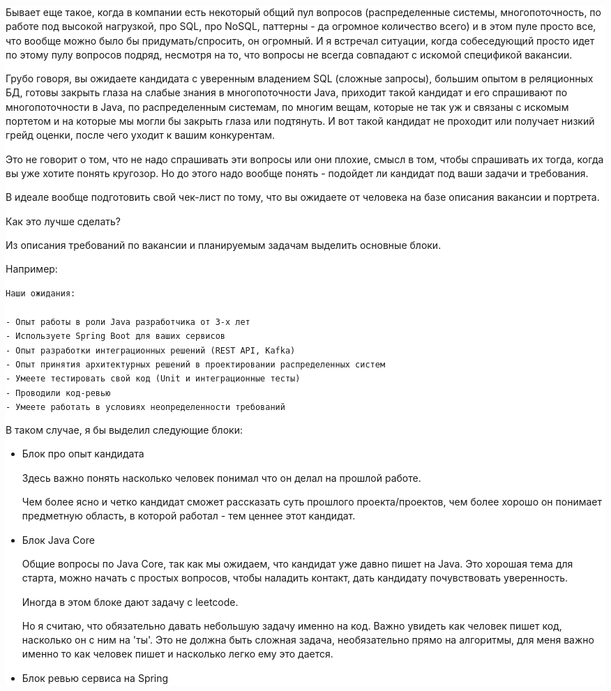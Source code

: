 Бывает еще такое, когда в компании есть некоторый общий пул вопросов (распределенные системы, многопоточность, по работе под высокой нагрузкой, про SQL, про NoSQL, паттерны - да огромное количество всего) и в этом пуле просто все, что вообще можно было бы придумать/спросить, он огромный. И я встречал ситуации, когда собеседующий просто идет по этому пулу вопросов подряд, несмотря на то, что вопросы не всегда совпадают с искомой спецификой вакансии.

Грубо говоря, вы ожидаете кандидата с уверенным владением SQL (сложные запросы), большим опытом в реляционных БД, готовы закрыть глаза на слабые знания в многопоточности Java, приходит такой кандидат и его спрашивают по многопоточности в Java, по распределенным системам, по многим вещам, которые не так уж и связаны с искомым портетом и на которые мы могли бы закрыть глаза или подтянуть. И вот такой кандидат не проходит или получает низкий грейд оценки, после чего уходит к вашим конкурентам.

Это не говорит о том, что не надо спрашивать эти вопросы или они плохие, смысл в том, чтобы спрашивать их тогда, когда вы уже хотите понять кругозор. Но до этого надо вообще понять - подойдет ли кандидат под ваши задачи и требования.

В идеале вообще подготовить свой чек-лист по тому, что вы ожидаете от человека на базе описания вакансии и портрета.

Как это лучше сделать?

Из описания требований по вакансии и планируемым задачам выделить основные блоки.

Например:

```text
Наши ожидания:

- Опыт работы в роли Java разработчика от 3-х лет
- Используете Spring Boot для ваших сервисов
- Опыт разработки интеграционных решений (REST API, Kafka)
- Опыт принятия архитектурных решений в проектировании распределенных систем
- Умеете тестировать свой код (Unit и интеграционные тесты)
- Проводили код-ревью
- Умеете работать в условиях неопределенности требований
```

В таком случае, я бы выделил следующие блоки:

* Блок про опыт кандидата

    Здесь важно понять насколько человек понимал что он делал на прошлой работе.

    Чем более ясно и четко кандидат сможет рассказать суть прошлого проекта/проектов, чем более хорошо он понимает предметную область, в которой работал - тем ценнее этот кандидат.

* Блок Java Core

    Общие вопросы по Java Core, так как мы ожидаем, что кандидат уже давно пишет на Java.
    Это хорошая тема для старта, можно начать с простых вопросов, чтобы наладить контакт, дать кандидату почувствовать уверенность.

    Иногда в этом блоке дают задачу с leetcode.

    Но я считаю, что обязательно давать небольшую задачу именно на код. Важно увидеть как человек пишет код, насколько он с ним на 'ты'. Это не должна быть сложная задача, необязательно прямо на алгоритмы, для меня важно именно то как человек пишет и насколько легко ему это дается.

* Блок ревью сервиса на Spring
